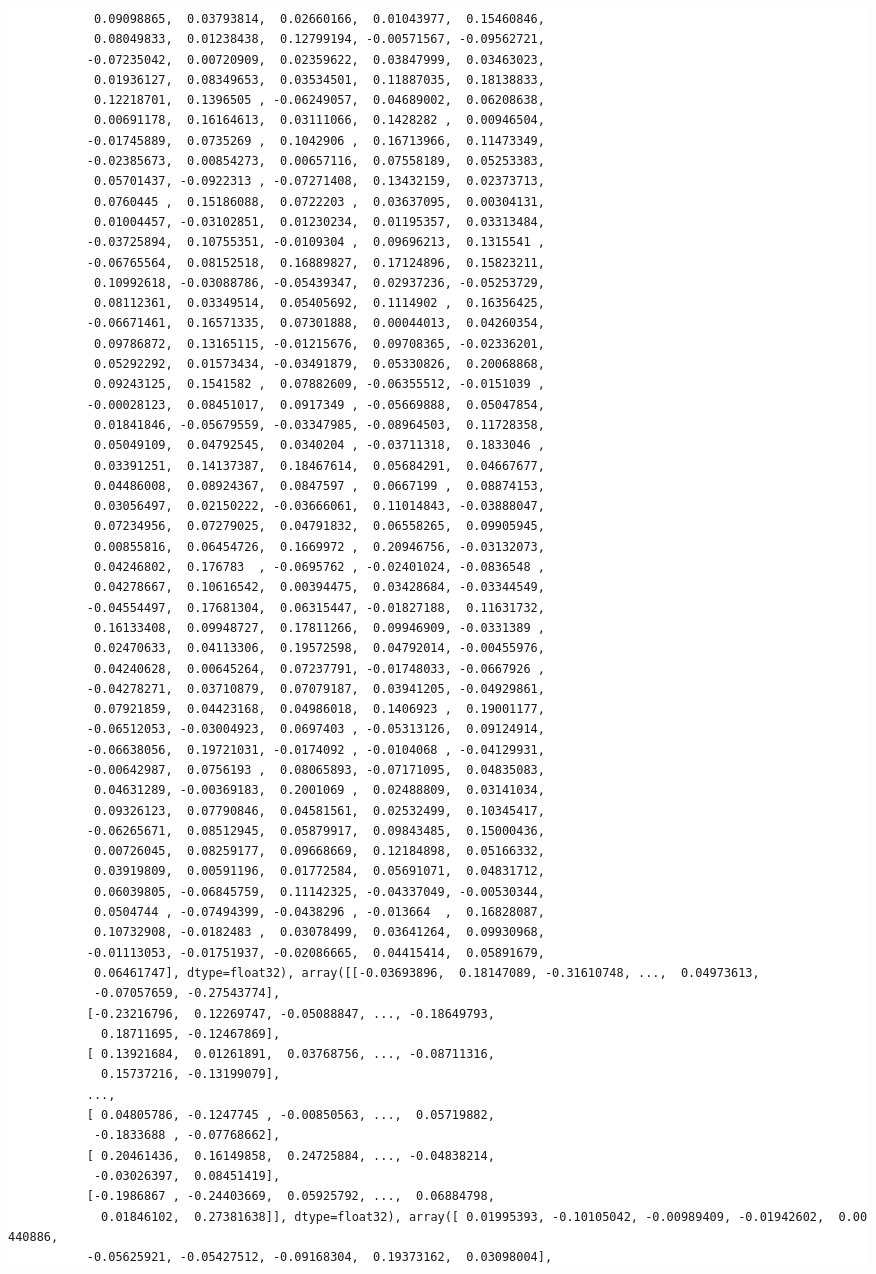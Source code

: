 ```
            0.09098865,  0.03793814,  0.02660166,  0.01043977,  0.15460846,
            0.08049833,  0.01238438,  0.12799194, -0.00571567, -0.09562721,
           -0.07235042,  0.00720909,  0.02359622,  0.03847999,  0.03463023,
            0.01936127,  0.08349653,  0.03534501,  0.11887035,  0.18138833,
            0.12218701,  0.1396505 , -0.06249057,  0.04689002,  0.06208638,
            0.00691178,  0.16164613,  0.03111066,  0.1428282 ,  0.00946504,
           -0.01745889,  0.0735269 ,  0.1042906 ,  0.16713966,  0.11473349,
           -0.02385673,  0.00854273,  0.00657116,  0.07558189,  0.05253383,
            0.05701437, -0.0922313 , -0.07271408,  0.13432159,  0.02373713,
            0.0760445 ,  0.15186088,  0.0722203 ,  0.03637095,  0.00304131,
            0.01004457, -0.03102851,  0.01230234,  0.01195357,  0.03313484,
           -0.03725894,  0.10755351, -0.0109304 ,  0.09696213,  0.1315541 ,
           -0.06765564,  0.08152518,  0.16889827,  0.17124896,  0.15823211,
            0.10992618, -0.03088786, -0.05439347,  0.02937236, -0.05253729,
            0.08112361,  0.03349514,  0.05405692,  0.1114902 ,  0.16356425,
           -0.06671461,  0.16571335,  0.07301888,  0.00044013,  0.04260354,
            0.09786872,  0.13165115, -0.01215676,  0.09708365, -0.02336201,
            0.05292292,  0.01573434, -0.03491879,  0.05330826,  0.20068868,
            0.09243125,  0.1541582 ,  0.07882609, -0.06355512, -0.0151039 ,
           -0.00028123,  0.08451017,  0.0917349 , -0.05669888,  0.05047854,
            0.01841846, -0.05679559, -0.03347985, -0.08964503,  0.11728358,
            0.05049109,  0.04792545,  0.0340204 , -0.03711318,  0.1833046 ,
            0.03391251,  0.14137387,  0.18467614,  0.05684291,  0.04667677,
            0.04486008,  0.08924367,  0.0847597 ,  0.0667199 ,  0.08874153,
            0.03056497,  0.02150222, -0.03666061,  0.11014843, -0.03888047,
            0.07234956,  0.07279025,  0.04791832,  0.06558265,  0.09905945,
            0.00855816,  0.06454726,  0.1669972 ,  0.20946756, -0.03132073,
            0.04246802,  0.176783  , -0.0695762 , -0.02401024, -0.0836548 ,
            0.04278667,  0.10616542,  0.00394475,  0.03428684, -0.03344549,
           -0.04554497,  0.17681304,  0.06315447, -0.01827188,  0.11631732,
            0.16133408,  0.09948727,  0.17811266,  0.09946909, -0.0331389 ,
            0.02470633,  0.04113306,  0.19572598,  0.04792014, -0.00455976,
            0.04240628,  0.00645264,  0.07237791, -0.01748033, -0.0667926 ,
           -0.04278271,  0.03710879,  0.07079187,  0.03941205, -0.04929861,
            0.07921859,  0.04423168,  0.04986018,  0.1406923 ,  0.19001177,
           -0.06512053, -0.03004923,  0.0697403 , -0.05313126,  0.09124914,
           -0.06638056,  0.19721031, -0.0174092 , -0.0104068 , -0.04129931,
           -0.00642987,  0.0756193 ,  0.08065893, -0.07171095,  0.04835083,
            0.04631289, -0.00369183,  0.2001069 ,  0.02488809,  0.03141034,
            0.09326123,  0.07790846,  0.04581561,  0.02532499,  0.10345417,
           -0.06265671,  0.08512945,  0.05879917,  0.09843485,  0.15000436,
            0.00726045,  0.08259177,  0.09668669,  0.12184898,  0.05166332,
            0.03919809,  0.00591196,  0.01772584,  0.05691071,  0.04831712,
            0.06039805, -0.06845759,  0.11142325, -0.04337049, -0.00530344,
            0.0504744 , -0.07494399, -0.0438296 , -0.013664  ,  0.16828087,
            0.10732908, -0.0182483 ,  0.03078499,  0.03641264,  0.09930968,
           -0.01113053, -0.01751937, -0.02086665,  0.04415414,  0.05891679,
            0.06461747], dtype=float32), array([[-0.03693896,  0.18147089, -0.31610748, ...,  0.04973613,
            -0.07057659, -0.27543774],
           [-0.23216796,  0.12269747, -0.05088847, ..., -0.18649793,
             0.18711695, -0.12467869],
           [ 0.13921684,  0.01261891,  0.03768756, ..., -0.08711316,
             0.15737216, -0.13199079],
           ...,
           [ 0.04805786, -0.1247745 , -0.00850563, ...,  0.05719882,
            -0.1833688 , -0.07768662],
           [ 0.20461436,  0.16149858,  0.24725884, ..., -0.04838214,
            -0.03026397,  0.08451419],
           [-0.1986867 , -0.24403669,  0.05925792, ...,  0.06884798,
             0.01846102,  0.27381638]], dtype=float32), array([ 0.01995393, -0.10105042, -0.00989409, -0.01942602,  0.00440886,
           -0.05625921, -0.05427512, -0.09168304,  0.19373162,  0.03098004],
```